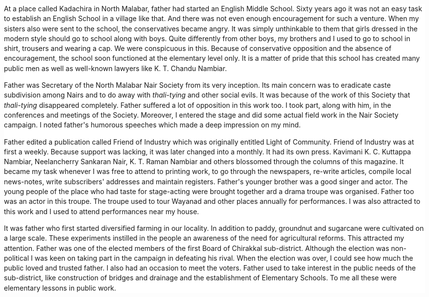At a place called Kadachira in North Malabar, father had
started an English Middle School. Sixty years ago it was not an
easy task to establish an English School in a village like that. And
there was not even enough encouragement for such a venture.
When my sisters also were sent to the school, the conservatives
became angry. It was simply unthinkable to them that girls dressed
in the modern style should go to school along with boys. Quite
differently from other boys, my brothers and I used to go to school
in shirt, trousers and wearing a cap. We were conspicuous in this.
Because of conservative opposition and the absence of encouragement,
the school soon functioned at the elementary level only. It
is a matter of pride that this school has created many public men
as well as well-known lawyers like K. T. Chandu Nambiar.

Father was Secretary of the North Malabar Nair Society from
its very inception. Its main concern was to eradicate caste subdivision
among Nairs and to do away with _thali-tying_ and
other social evils. It was because of the work of this Society that
_thali-tying_ disappeared completely. Father suffered a lot of
opposition in this work too. I took part, along with him, in the
conferences and meetings of the Society. Moreover, I entered the
stage and did some actual field work in the Nair Society campaign.
I noted father's humorous speeches which made a deep impression
on my mind.

Father edited a publication called Friend of Industry which
was originally entitled Light of Community. Friend of Industry
was at first a weekly. Because support was lacking, it was later
changed into a monthly. It had its own press. Kavimani K. C.
Kuttappa Nambiar, Neelancherry Sankaran Nair, K. T. Raman
Nambiar and others blossomed through the columns of this magazine.
It became my task whenever I was free to attend to printing
work, to go through the newspapers, re-write articles, compile
local news-notes, write subscribers' addresses and maintain registers.
Father's younger brother was a good singer and actor. The
young people of the place who had taste for stage-acting were
brought together ard a drama troupe was organised. Father too
was an actor in this troupe. The troupe used to tour Wayanad
and other places annually for performances. I was also attracted
to this work and I used to attend performances near my house.

It was father who first started diversified farming in our locality.
In addition to paddy, groundnut and sugarcane were cultivated
on a large scale. These experiments instilled in the people an
awareness of the need for agricultural reforms. This attracted my
attention. Father was one of the elected members of the first Board
of Chirakkal sub-district. Although the election was non-political
I was keen on taking part in the campaign in defeating his rival.
When the election was over, I could see how much the public loved
and trusted father. I also had an occasion to meet the voters.
Father used to take interest in the public needs of the sub-district,
like construction of bridges and drainage and the establishment of
Elementary Schools. To me all these were elementary lessons in
public work.
